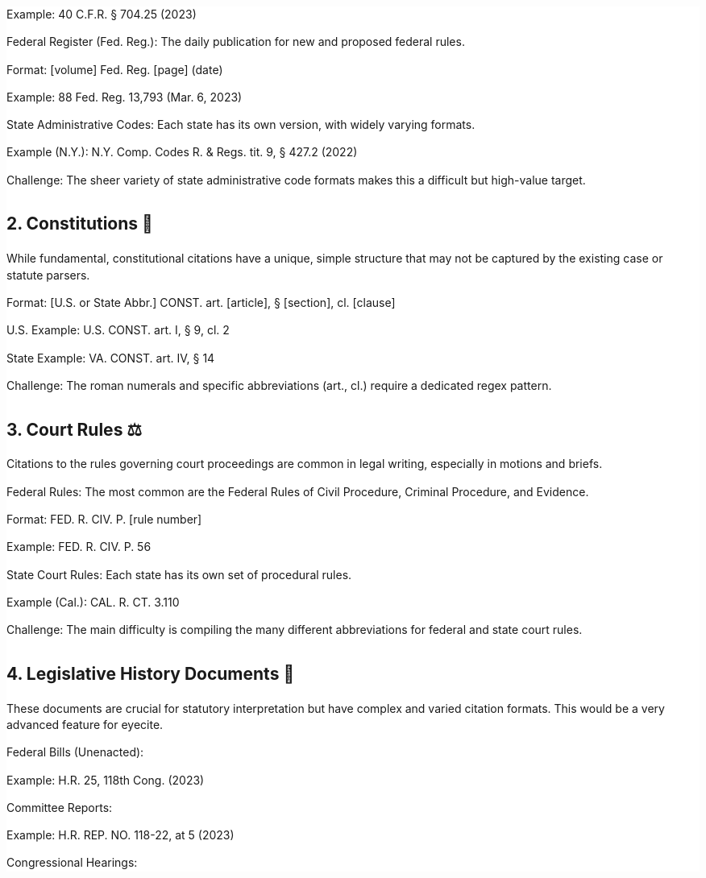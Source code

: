 Example: 40 C.F.R. § 704.25 (2023)

Federal Register (Fed. Reg.): The daily publication for new and proposed federal rules.

Format: [volume] Fed. Reg. [page] (date)

Example: 88 Fed. Reg. 13,793 (Mar. 6, 2023)

State Administrative Codes: Each state has its own version, with widely varying formats.

Example (N.Y.): N.Y. Comp. Codes R. & Regs. tit. 9, § 427.2 (2022)

Challenge: The sheer variety of state administrative code formats makes this a difficult but high-value target.

## 2. Constitutions 📜
While fundamental, constitutional citations have a unique, simple structure that may not be captured by the existing case or statute parsers.

Format: [U.S. or State Abbr.] CONST. art. [article], § [section], cl. [clause]

U.S. Example: U.S. CONST. art. I, § 9, cl. 2

State Example: VA. CONST. art. IV, § 14

Challenge: The roman numerals and specific abbreviations (art., cl.) require a dedicated regex pattern.

## 3. Court Rules ⚖️
Citations to the rules governing court proceedings are common in legal writing, especially in motions and briefs.

Federal Rules: The most common are the Federal Rules of Civil Procedure, Criminal Procedure, and Evidence.

Format: FED. R. CIV. P. [rule number]

Example: FED. R. CIV. P. 56

State Court Rules: Each state has its own set of procedural rules.

Example (Cal.): CAL. R. CT. 3.110

Challenge: The main difficulty is compiling the many different abbreviations for federal and state court rules.

## 4. Legislative History Documents 📄
These documents are crucial for statutory interpretation but have complex and varied citation formats. This would be a very advanced feature for eyecite.

Federal Bills (Unenacted):

Example: H.R. 25, 118th Cong. (2023)

Committee Reports:

Example: H.R. REP. NO. 118-22, at 5 (2023)

Congressional Hearings:
